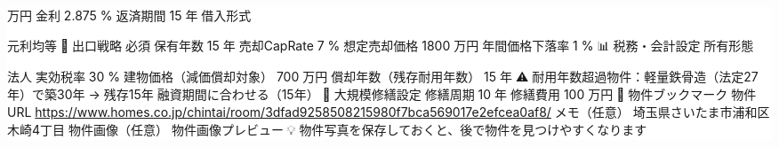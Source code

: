 万円
金利
2.875
%
返済期間
15
年
借入形式

元利均等
🎯 出口戦略 必須
保有年数
15
年
売却CapRate
7
%
想定売却価格
1800
万円
年間価格下落率
1
%
📊 税務・会計設定
所有形態

法人
実効税率
30
%
建物価格（減価償却対象）
700
万円
償却年数（残存耐用年数）
15
年
⚠️ 耐用年数超過物件：軽量鉄骨造（法定27年）で築30年 → 残存15年 融資期間に合わせる（15年）
🔧 大規模修繕設定
修繕周期
10
年
修繕費用
100
万円
📌 物件ブックマーク
物件URL
https://www.homes.co.jp/chintai/room/3dfad9258508215980f7bca569017e2efcea0af8/
メモ（任意）
埼玉県さいたま市浦和区木崎4丁目
物件画像（任意）
物件画像プレビュー
💡 物件写真を保存しておくと、後で物件を見つけやすくなります
